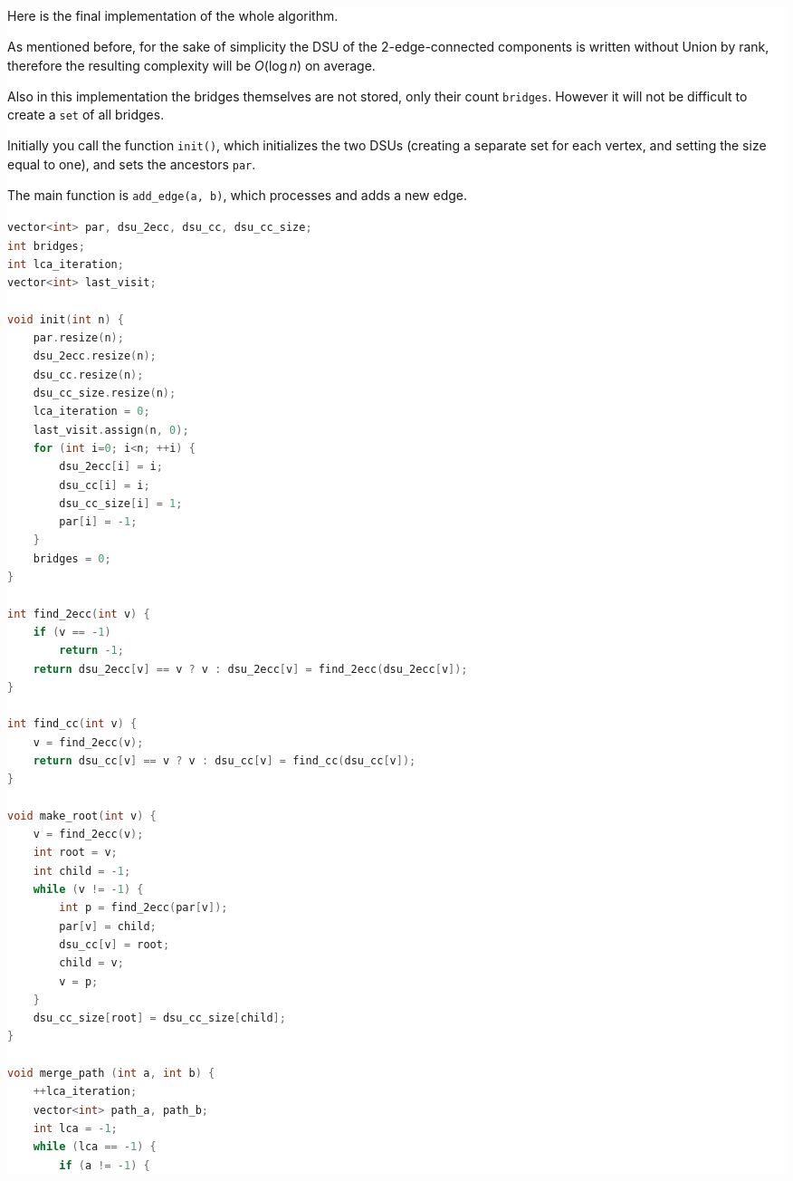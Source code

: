 Here is the final implementation of the whole algorithm.

As mentioned before, for the sake of simplicity the DSU of the 2-edge-connected components is written without Union by rank, therefore the resulting complexity will be $O(\log n)$ on average.

Also in this implementation the bridges themselves are not stored, only their count `bridges`.
However it will not be difficult to create a `set` of all bridges.

Initially you call the function `init()`, which initializes the two DSUs (creating a separate set for each vertex, and setting the size equal to one), and sets the ancestors `par`.

The main function is `add_edge(a, b)`, which processes and adds a new edge.

```cpp
vector<int> par, dsu_2ecc, dsu_cc, dsu_cc_size;
int bridges;
int lca_iteration;
vector<int> last_visit;

void init(int n) {
    par.resize(n);
    dsu_2ecc.resize(n);
    dsu_cc.resize(n);
    dsu_cc_size.resize(n);
    lca_iteration = 0;
    last_visit.assign(n, 0);
    for (int i=0; i<n; ++i) {
        dsu_2ecc[i] = i;
        dsu_cc[i] = i;
        dsu_cc_size[i] = 1;
        par[i] = -1;
    }
    bridges = 0;
}

int find_2ecc(int v) {
    if (v == -1)
        return -1;
    return dsu_2ecc[v] == v ? v : dsu_2ecc[v] = find_2ecc(dsu_2ecc[v]);
}

int find_cc(int v) {
    v = find_2ecc(v);
    return dsu_cc[v] == v ? v : dsu_cc[v] = find_cc(dsu_cc[v]);
}

void make_root(int v) {
    v = find_2ecc(v);
    int root = v;
    int child = -1;
    while (v != -1) {
        int p = find_2ecc(par[v]);
        par[v] = child;
        dsu_cc[v] = root;
        child = v;
        v = p;
    }
    dsu_cc_size[root] = dsu_cc_size[child];
}

void merge_path (int a, int b) {
    ++lca_iteration;
    vector<int> path_a, path_b;
    int lca = -1;
    while (lca == -1) {
        if (a != -1) {
```